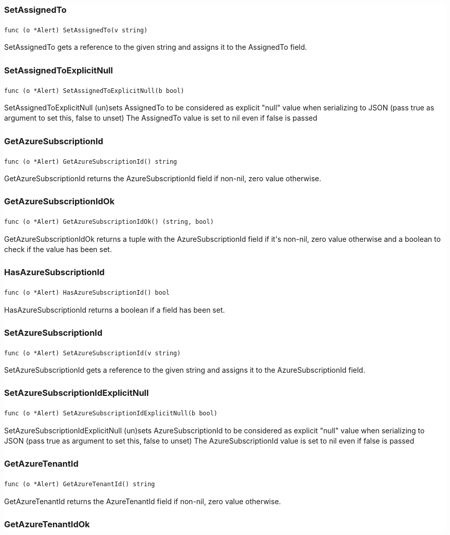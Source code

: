 ### SetAssignedTo

`func (o *Alert) SetAssignedTo(v string)`

SetAssignedTo gets a reference to the given string and assigns it to the AssignedTo field.

### SetAssignedToExplicitNull

`func (o *Alert) SetAssignedToExplicitNull(b bool)`

SetAssignedToExplicitNull (un)sets AssignedTo to be considered as explicit "null" value
when serializing to JSON (pass true as argument to set this, false to unset)
The AssignedTo value is set to nil even if false is passed
### GetAzureSubscriptionId

`func (o *Alert) GetAzureSubscriptionId() string`

GetAzureSubscriptionId returns the AzureSubscriptionId field if non-nil, zero value otherwise.

### GetAzureSubscriptionIdOk

`func (o *Alert) GetAzureSubscriptionIdOk() (string, bool)`

GetAzureSubscriptionIdOk returns a tuple with the AzureSubscriptionId field if it's non-nil, zero value otherwise
and a boolean to check if the value has been set.

### HasAzureSubscriptionId

`func (o *Alert) HasAzureSubscriptionId() bool`

HasAzureSubscriptionId returns a boolean if a field has been set.

### SetAzureSubscriptionId

`func (o *Alert) SetAzureSubscriptionId(v string)`

SetAzureSubscriptionId gets a reference to the given string and assigns it to the AzureSubscriptionId field.

### SetAzureSubscriptionIdExplicitNull

`func (o *Alert) SetAzureSubscriptionIdExplicitNull(b bool)`

SetAzureSubscriptionIdExplicitNull (un)sets AzureSubscriptionId to be considered as explicit "null" value
when serializing to JSON (pass true as argument to set this, false to unset)
The AzureSubscriptionId value is set to nil even if false is passed
### GetAzureTenantId

`func (o *Alert) GetAzureTenantId() string`

GetAzureTenantId returns the AzureTenantId field if non-nil, zero value otherwise.

### GetAzureTenantIdOk

